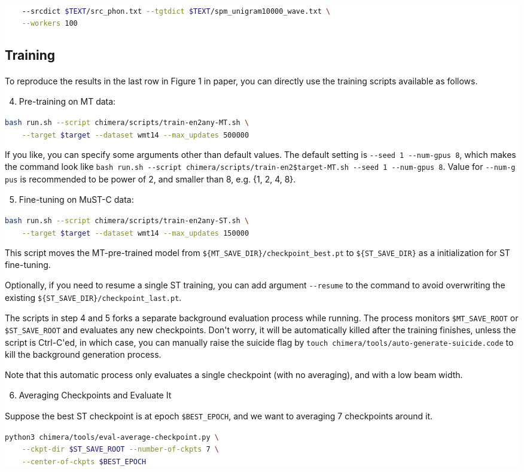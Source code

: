 ```bash
    --srcdict $TEXT/src_phon.txt --tgtdict $TEXT/spm_unigram10000_wave.txt \
    --workers 100
```

## Training

To reproduce the results in the last row in Figure 1 in paper,
you can directly use the training scripts available as follows.

4. Pre-training on MT data:
``` bash
bash run.sh --script chimera/scripts/train-en2any-MT.sh \
    --target $target --dataset wmt14 --max_updates 500000
```

If you like, you can specify some arguments other than default values.
The default setting is `--seed 1 --num-gpus 8`, which makes the command look like
`bash run.sh --script chimera/scripts/train-en2$target-MT.sh --seed 1 --num-gpus 8`.
Value for `--num-gpus` is recommended to be power of 2, and smaller than 8, e.g. {1, 2, 4, 8}.


5. Fine-tuning on MuST-C data:

``` bash
bash run.sh --script chimera/scripts/train-en2any-ST.sh \
    --target $target --dataset wmt14 --max_updates 150000
```
This script moves the MT-pre-trained model from `${MT_SAVE_DIR}/checkpoint_best.pt`
to `${ST_SAVE_DIR}`
as a initialization for ST fine-tuning.

Optionally, if you need to resume a single ST training,
you can add argument `--resume` to the command
to avoid overwriting the existing `${ST_SAVE_DIR}/checkpoint_last.pt`.

The scripts in step 4 and 5 forks a separate background evaluation process while running.
The process monitors `$MT_SAVE_ROOT` or `$ST_SAVE_ROOT`
and evaluates any new checkpoints.
Don't worry, it will be automatically killed after the training finishes,
unless the script is Ctrl-C'ed,
in which case, you can manually raise the suicide flag by
`touch chimera/tools/auto-generate-suicide.code`
to kill the background generation process.

Note that this automatic process only evaluates a single checkpoint
(with no averaging),
and with a low beam width.

6. Averaging Checkpoints and Evaluate It

Suppose the best ST checkpoint is at epoch `$BEST_EPOCH`,
and we want to averaging 7 checkpoints around it.
``` bash
python3 chimera/tools/eval-average-checkpoint.py \
    --ckpt-dir $ST_SAVE_ROOT --number-of-ckpts 7 \
    --center-of-ckpts $BEST_EPOCH
```

